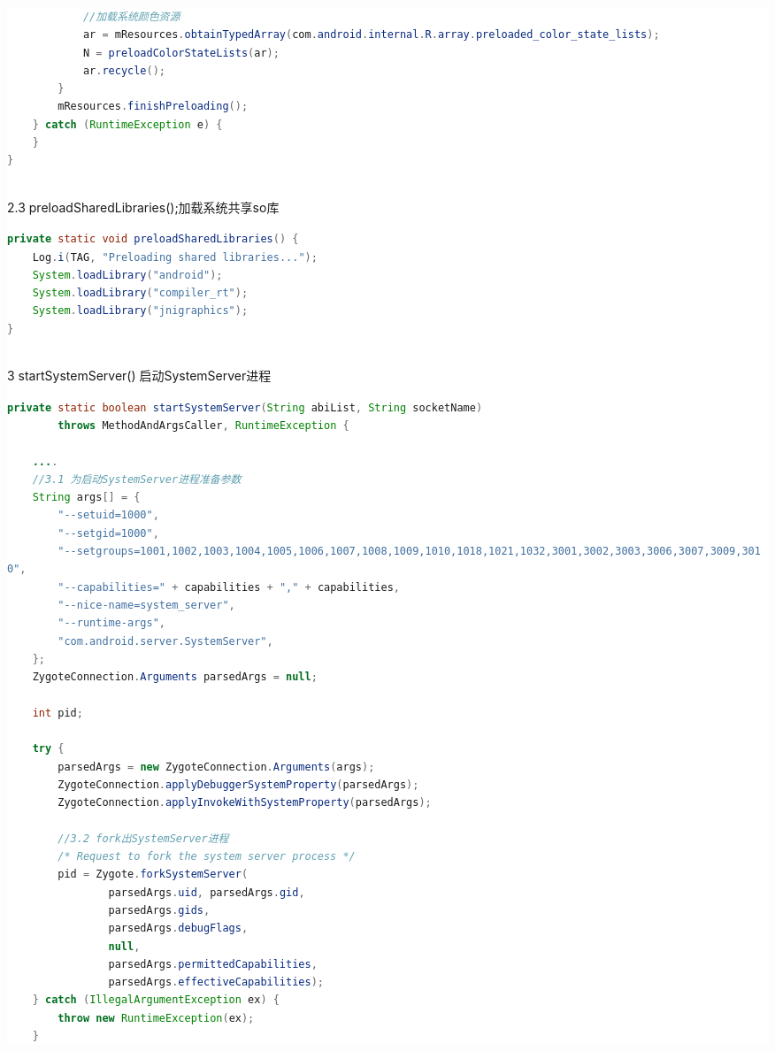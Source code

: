 ```java
            //加载系统颜色资源
            ar = mResources.obtainTypedArray(com.android.internal.R.array.preloaded_color_state_lists);
            N = preloadColorStateLists(ar);
            ar.recycle();    
        }
        mResources.finishPreloading();
    } catch (RuntimeException e) {
    }
}
 
```

2.3 preloadSharedLibraries();加载系统共享so库

```java
private static void preloadSharedLibraries() {
    Log.i(TAG, "Preloading shared libraries...");
    System.loadLibrary("android");
    System.loadLibrary("compiler_rt");
    System.loadLibrary("jnigraphics");
}
 
```

3 startSystemServer() 启动SystemServer进程

```java
private static boolean startSystemServer(String abiList, String socketName)
        throws MethodAndArgsCaller, RuntimeException {
    
	....
  	//3.1 为启动SystemServer进程准备参数
    String args[] = {
        "--setuid=1000",
        "--setgid=1000",
        "--setgroups=1001,1002,1003,1004,1005,1006,1007,1008,1009,1010,1018,1021,1032,3001,3002,3003,3006,3007,3009,3010",
        "--capabilities=" + capabilities + "," + capabilities,
        "--nice-name=system_server",
        "--runtime-args",
        "com.android.server.SystemServer",
    };
    ZygoteConnection.Arguments parsedArgs = null;

    int pid;

    try {
        parsedArgs = new ZygoteConnection.Arguments(args);
        ZygoteConnection.applyDebuggerSystemProperty(parsedArgs);
        ZygoteConnection.applyInvokeWithSystemProperty(parsedArgs);

		//3.2 fork出SystemServer进程
        /* Request to fork the system server process */
        pid = Zygote.forkSystemServer(
                parsedArgs.uid, parsedArgs.gid,
                parsedArgs.gids,
                parsedArgs.debugFlags,
                null,
                parsedArgs.permittedCapabilities,
                parsedArgs.effectiveCapabilities);
    } catch (IllegalArgumentException ex) {
        throw new RuntimeException(ex);
    }

```